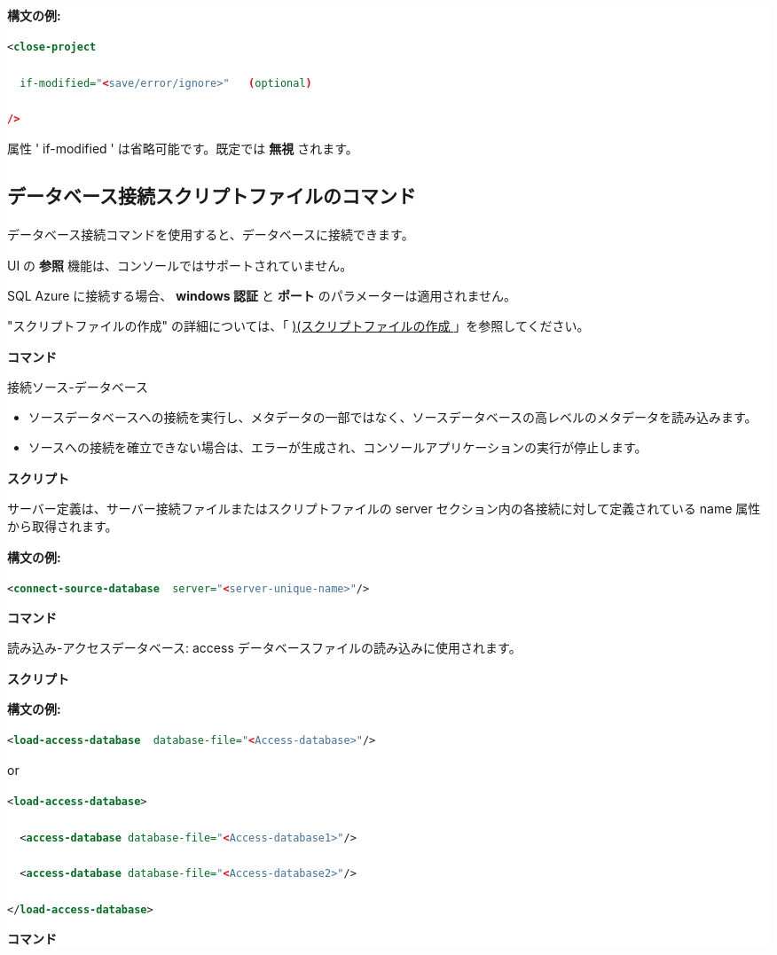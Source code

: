**構文の例:**  
  
```xml  
<close-project  
  
  if-modified="<save/error/ignore>"   (optional)  
  
/>  
```  
属性 ' if-modified ' は省略可能です。既定では **無視** されます。  
  
## <a name="database-connection-script-file-commands"></a>データベース接続スクリプトファイルのコマンド  
データベース接続コマンドを使用すると、データベースに接続できます。  
  
UI の **参照** 機能は、コンソールではサポートされていません。  
  
SQL Azure に接続する場合、 **windows 認証** と **ポート** のパラメーターは適用されません。  
  
"スクリプトファイルの作成" の詳細については、「 [&#41;&#40;スクリプトファイルの作成 ](../../ssma/access/creating-script-files-accesstosql.md)」を参照してください。  
  
**コマンド**
  
接続ソース-データベース  
  
- ソースデータベースへの接続を実行し、メタデータの一部ではなく、ソースデータベースの高レベルのメタデータを読み込みます。  
  
- ソースへの接続を確立できない場合は、エラーが生成され、コンソールアプリケーションの実行が停止します。  
  
**スクリプト**
  
サーバー定義は、サーバー接続ファイルまたはスクリプトファイルの server セクション内の各接続に対して定義されている name 属性から取得されます。  
  
**構文の例:**  
  
```xml  
<connect-source-database  server="<server-unique-name>"/>  
```  
**コマンド**  
  
読み込み-アクセスデータベース: access データベースファイルの読み込みに使用されます。  
  
**スクリプト**  
  
**構文の例:**  
  
```xml  
<load-access-database  database-file="<Access-database>"/>  
```  
or  
  
```xml  
<load-access-database>  
  
  <access-database database-file="<Access-database1>"/>  
  
  <access-database database-file="<Access-database2>"/>  
  
</load-access-database>  
```  
**コマンド**  
  